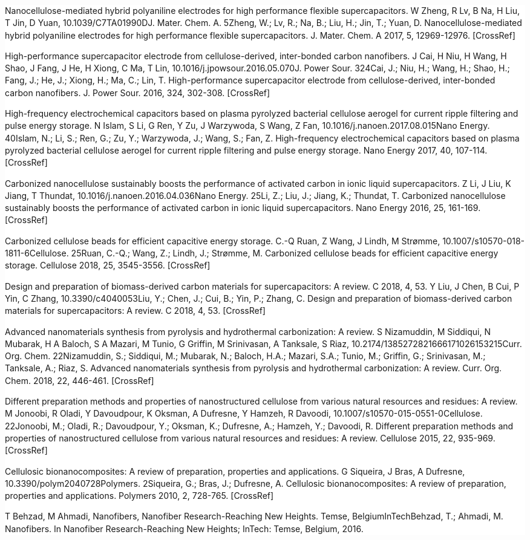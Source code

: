 Nanocellulose-mediated hybrid polyaniline electrodes for high performance flexible supercapacitors. W Zheng, R Lv, B Na, H Liu, T Jin, D Yuan, 10.1039/C7TA01990DJ. Mater. Chem. A. 5Zheng, W.; Lv, R.; Na, B.; Liu, H.; Jin, T.; Yuan, D. Nanocellulose-mediated hybrid polyaniline electrodes for high performance flexible supercapacitors. J. Mater. Chem. A 2017, 5, 12969-12976. [CrossRef]

High-performance supercapacitor electrode from cellulose-derived, inter-bonded carbon nanofibers. J Cai, H Niu, H Wang, H Shao, J Fang, J He, H Xiong, C Ma, T Lin, 10.1016/j.jpowsour.2016.05.070J. Power Sour. 324Cai, J.; Niu, H.; Wang, H.; Shao, H.; Fang, J.; He, J.; Xiong, H.; Ma, C.; Lin, T. High-performance supercapacitor electrode from cellulose-derived, inter-bonded carbon nanofibers. J. Power Sour. 2016, 324, 302-308. [CrossRef]

High-frequency electrochemical capacitors based on plasma pyrolyzed bacterial cellulose aerogel for current ripple filtering and pulse energy storage. N Islam, S Li, G Ren, Y Zu, J Warzywoda, S Wang, Z Fan, 10.1016/j.nanoen.2017.08.015Nano Energy. 40Islam, N.; Li, S.; Ren, G.; Zu, Y.; Warzywoda, J.; Wang, S.; Fan, Z. High-frequency electrochemical capacitors based on plasma pyrolyzed bacterial cellulose aerogel for current ripple filtering and pulse energy storage. Nano Energy 2017, 40, 107-114. [CrossRef]

Carbonized nanocellulose sustainably boosts the performance of activated carbon in ionic liquid supercapacitors. Z Li, J Liu, K Jiang, T Thundat, 10.1016/j.nanoen.2016.04.036Nano Energy. 25Li, Z.; Liu, J.; Jiang, K.; Thundat, T. Carbonized nanocellulose sustainably boosts the performance of activated carbon in ionic liquid supercapacitors. Nano Energy 2016, 25, 161-169. [CrossRef]

Carbonized cellulose beads for efficient capacitive energy storage. C.-Q Ruan, Z Wang, J Lindh, M Strømme, 10.1007/s10570-018-1811-6Cellulose. 25Ruan, C.-Q.; Wang, Z.; Lindh, J.; Strømme, M. Carbonized cellulose beads for efficient capacitive energy storage. Cellulose 2018, 25, 3545-3556. [CrossRef]

Design and preparation of biomass-derived carbon materials for supercapacitors: A review. C 2018, 4, 53. Y Liu, J Chen, B Cui, P Yin, C Zhang, 10.3390/c4040053Liu, Y.; Chen, J.; Cui, B.; Yin, P.; Zhang, C. Design and preparation of biomass-derived carbon materials for supercapacitors: A review. C 2018, 4, 53. [CrossRef]

Advanced nanomaterials synthesis from pyrolysis and hydrothermal carbonization: A review. S Nizamuddin, M Siddiqui, N Mubarak, H A Baloch, S A Mazari, M Tunio, G Griffin, M Srinivasan, A Tanksale, S Riaz, 10.2174/1385272821666171026153215Curr. Org. Chem. 22Nizamuddin, S.; Siddiqui, M.; Mubarak, N.; Baloch, H.A.; Mazari, S.A.; Tunio, M.; Griffin, G.; Srinivasan, M.; Tanksale, A.; Riaz, S. Advanced nanomaterials synthesis from pyrolysis and hydrothermal carbonization: A review. Curr. Org. Chem. 2018, 22, 446-461. [CrossRef]

Different preparation methods and properties of nanostructured cellulose from various natural resources and residues: A review. M Jonoobi, R Oladi, Y Davoudpour, K Oksman, A Dufresne, Y Hamzeh, R Davoodi, 10.1007/s10570-015-0551-0Cellulose. 22Jonoobi, M.; Oladi, R.; Davoudpour, Y.; Oksman, K.; Dufresne, A.; Hamzeh, Y.; Davoodi, R. Different preparation methods and properties of nanostructured cellulose from various natural resources and residues: A review. Cellulose 2015, 22, 935-969. [CrossRef]

Cellulosic bionanocomposites: A review of preparation, properties and applications. G Siqueira, J Bras, A Dufresne, 10.3390/polym2040728Polymers. 2Siqueira, G.; Bras, J.; Dufresne, A. Cellulosic bionanocomposites: A review of preparation, properties and applications. Polymers 2010, 2, 728-765. [CrossRef]

T Behzad, M Ahmadi, Nanofibers, Nanofiber Research-Reaching New Heights. Temse, BelgiumInTechBehzad, T.; Ahmadi, M. Nanofibers. In Nanofiber Research-Reaching New Heights; InTech: Temse, Belgium, 2016.
